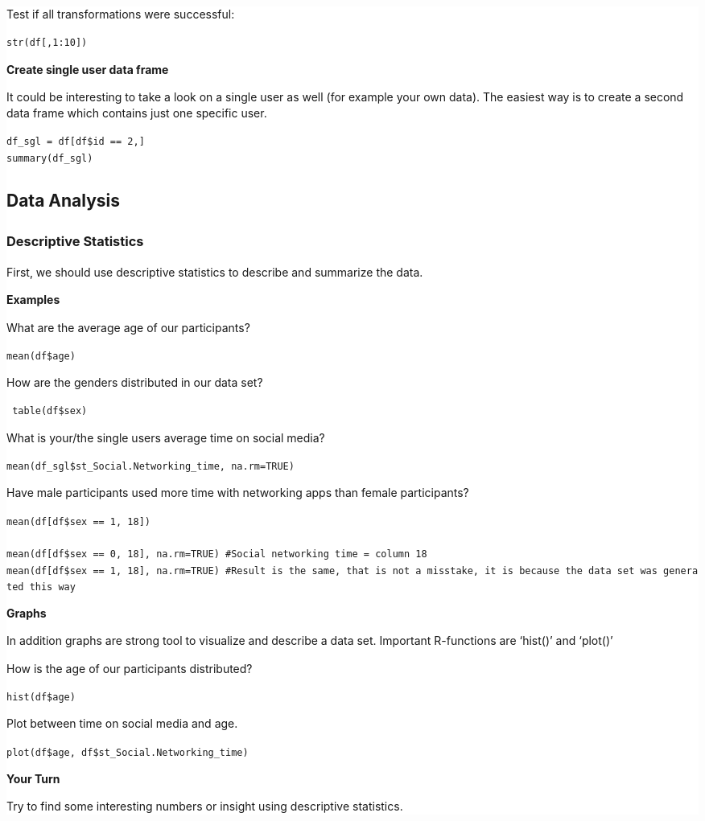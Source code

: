 Test if all transformations were successful:

    str(df[,1:10])

**Create single user data frame**

It could be interesting to take a look on a single user as well (for
example your own data). The easiest way is to create a second data frame
which contains just one specific user.

    df_sgl = df[df$id == 2,] 
    summary(df_sgl)

## Data Analysis

### Descriptive Statistics

First, we should use descriptive statistics to describe and summarize
the data.

**Examples**

What are the average age of our participants?

    mean(df$age)

How are the genders distributed in our data set?

     table(df$sex)
     

What is your/the single users average time on social media?

    mean(df_sgl$st_Social.Networking_time, na.rm=TRUE) 

Have male participants used more time with networking apps than female
participants?

    mean(df[df$sex == 1, 18])

    mean(df[df$sex == 0, 18], na.rm=TRUE) #Social networking time = column 18 
    mean(df[df$sex == 1, 18], na.rm=TRUE) #Result is the same, that is not a misstake, it is because the data set was generated this way

**Graphs**

In addition graphs are strong tool to visualize and describe a data set.
Important R-functions are ‘hist()’ and ‘plot()’

How is the age of our participants distributed?

    hist(df$age)

Plot between time on social media and age.

    plot(df$age, df$st_Social.Networking_time)

**Your Turn**

Try to find some interesting numbers or insight using descriptive
statistics.
